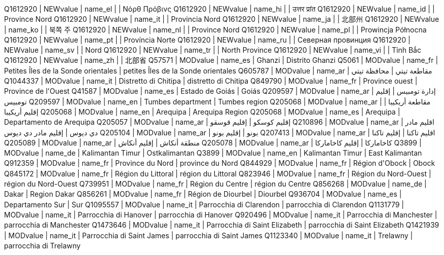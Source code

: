 Q1612920   |  NEWvalue  |  name_el   |                                           |  Νόρθ Πρόβινς
Q1612920   |  NEWvalue  |  name_hi   |                                           |  उत्तर प्रांत
Q1612920   |  NEWvalue  |  name_id   |                                           |  Province Nord
Q1612920   |  NEWvalue  |  name_it   |                                           |  Provincia Nord
Q1612920   |  NEWvalue  |  name_ja   |                                           |  北部州
Q1612920   |  NEWvalue  |  name_ko   |                                           |  북쪽 주
Q1612920   |  NEWvalue  |  name_nl   |                                           |  Province Nord
Q1612920   |  NEWvalue  |  name_pl   |                                           |  Prowincja Północna
Q1612920   |  NEWvalue  |  name_pt   |                                           |  Província Norte
Q1612920   |  NEWvalue  |  name_ru   |                                           |  Северная провинция
Q1612920   |  NEWvalue  |  name_sv   |                                           |  Nord
Q1612920   |  NEWvalue  |  name_tr   |                                           |  North Province
Q1612920   |  NEWvalue  |  name_vi   |                                           |  Tỉnh Bắc
Q1612920   |  NEWvalue  |  name_zh   |                                           |  北部省
Q57571     |  MODvalue  |  name_es   |  Ghanzi                                   |  Distrito Ghanzi
Q5061      |  MODvalue  |  name_fr   |  Petites Îles de la Sonde orientales      |  petites Îles de la Sonde orientales
Q605787    |  MODvalue  |  name_ar   |  مقاطعة تيتي                              |  محافظة تيتي
Q1044337   |  MODvalue  |  name_it   |  Distretto di Chitipa                     |  distretto di Chitipa
Q849790    |  MODvalue  |  name_fr   |  Province ouest                           |  Province de l'Ouest
Q41587     |  MODvalue  |  name_es   |  Estado de Goiás                          |  Goiás
Q209597    |  MODvalue  |  name_ar   |  إدارة تومبيس                             |  إقليم تومبيس
Q209597    |  MODvalue  |  name_en   |  Tumbes department                        |  Tumbes region
Q205068    |  MODvalue  |  name_ar   |  مقاطعة أريكيبا                           |  إقليم أريكيبا
Q205068    |  MODvalue  |  name_en   |  Arequipa                                 |  Arequipa Region
Q205068    |  MODvalue  |  name_es   |  Arequipa                                 |  Departamento de Arequipa
Q205057    |  MODvalue  |  name_ar   |  إقليم كوسكو                              |  إقليم قوسقو
Q210896    |  MODvalue  |  name_ar   |  اقليم مادر دي ديوس                       |  إقليم مادر دي ديوس
Q205104    |  MODvalue  |  name_ar   |  بونو                                     |  إقليم بونو
Q207413    |  MODvalue  |  name_ar   |  اقليم تاكنا                              |  إقليم تاكنا
Q205089    |  MODvalue  |  name_ar   |  منطقة أنكاش                              |  إقليم أنكاش
Q205078    |  MODvalue  |  name_ar   |  كاخاماركا                                |  إقليم كاخاماركا
Q3899      |  MODvalue  |  name_de   |  Kalimantan Timur                         |  Ostkalimantan
Q3899      |  MODvalue  |  name_en   |  Kalimantan Timur                         |  East Kalimantan
Q912359    |  MODvalue  |  name_fr   |  Province du Nord                         |  province du Nord
Q844929    |  MODvalue  |  name_fr   |  Région d'Obock                           |  Obock
Q845172    |  MODvalue  |  name_fr   |  Région du Littoral                       |  région du Littoral
Q823946    |  MODvalue  |  name_fr   |  Région du Nord-Ouest                     |  région du Nord-Ouest
Q739951    |  MODvalue  |  name_fr   |  Région du Centre                         |  région du Centre
Q856268    |  MODvalue  |  name_de   |  Dakar                                    |  Region Dakar
Q856261    |  MODvalue  |  name_fr   |  Région de Diourbel                       |  Diourbel
Q936704    |  MODvalue  |  name_es   |  Departamento Sur                         |  Sur
Q1095557   |  MODvalue  |  name_it   |  Parrocchia di Clarendon                  |  parrocchia di Clarendon
Q1131779   |  MODvalue  |  name_it   |  Parrocchia di Hanover                    |  parrocchia di Hanover
Q920496    |  MODvalue  |  name_it   |  Parrocchia di Manchester                 |  parrocchia di Manchester
Q1473646   |  MODvalue  |  name_it   |  Parrocchia di Saint Elizabeth            |  parrocchia di Saint Elizabeth
Q1421939   |  MODvalue  |  name_it   |  Parrocchia di Saint James                |  parrocchia di Saint James
Q1123340   |  MODvalue  |  name_it   |  Trelawny                                 |  parrocchia di Trelawny